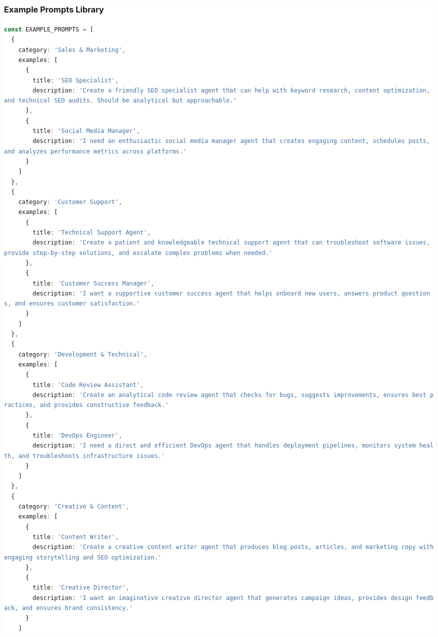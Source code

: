 ### Example Prompts Library

```typescript
const EXAMPLE_PROMPTS = [
  {
    category: 'Sales & Marketing',
    examples: [
      {
        title: 'SEO Specialist',
        description: 'Create a friendly SEO specialist agent that can help with keyword research, content optimization, and technical SEO audits. Should be analytical but approachable.'
      },
      {
        title: 'Social Media Manager',
        description: 'I need an enthusiastic social media manager agent that creates engaging content, schedules posts, and analyzes performance metrics across platforms.'
      }
    ]
  },
  {
    category: 'Customer Support',
    examples: [
      {
        title: 'Technical Support Agent',
        description: 'Create a patient and knowledgeable technical support agent that can troubleshoot software issues, provide step-by-step solutions, and escalate complex problems when needed.'
      },
      {
        title: 'Customer Success Manager',
        description: 'I want a supportive customer success agent that helps onboard new users, answers product questions, and ensures customer satisfaction.'
      }
    ]
  },
  {
    category: 'Development & Technical',
    examples: [
      {
        title: 'Code Review Assistant',
        description: 'Create an analytical code review agent that checks for bugs, suggests improvements, ensures best practices, and provides constructive feedback.'
      },
      {
        title: 'DevOps Engineer',
        description: 'I need a direct and efficient DevOps agent that handles deployment pipelines, monitors system health, and troubleshoots infrastructure issues.'
      }
    ]
  },
  {
    category: 'Creative & Content',
    examples: [
      {
        title: 'Content Writer',
        description: 'Create a creative content writer agent that produces blog posts, articles, and marketing copy with engaging storytelling and SEO optimization.'
      },
      {
        title: 'Creative Director',
        description: 'I want an imaginative creative director agent that generates campaign ideas, provides design feedback, and ensures brand consistency.'
      }
    ]
```